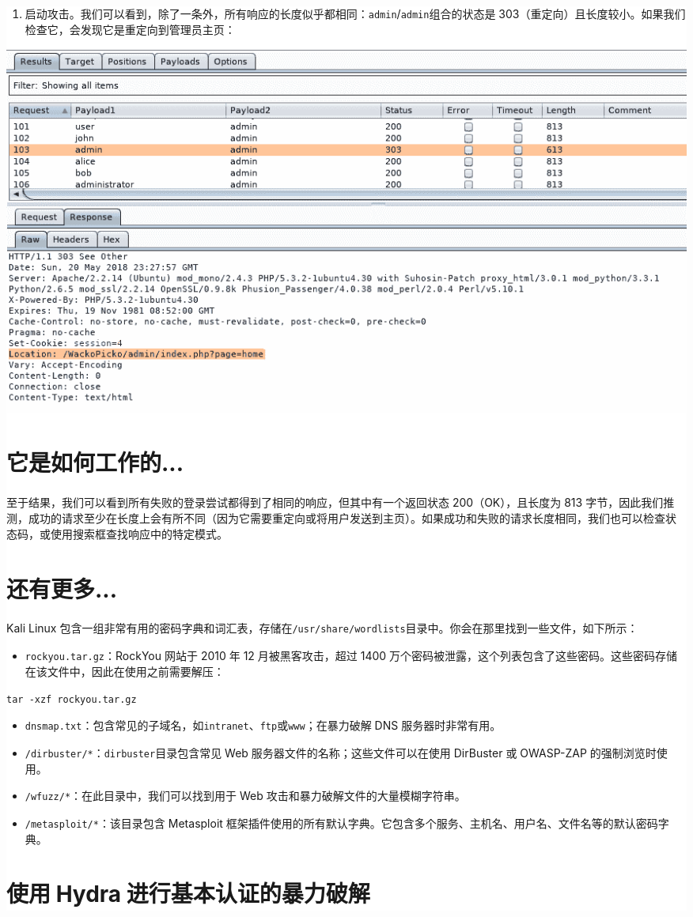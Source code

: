 
1.  启动攻击。我们可以看到，除了一条外，所有响应的长度似乎都相同：`admin`/`admin`组合的状态是 303（重定向）且长度较小。如果我们检查它，会发现它是重定向到管理员主页：

![](img/b8db4135-d63d-40ca-b63c-980f3a055b8f.png)

# 它是如何工作的...

至于结果，我们可以看到所有失败的登录尝试都得到了相同的响应，但其中有一个返回状态 200（OK），且长度为 813 字节，因此我们推测，成功的请求至少在长度上会有所不同（因为它需要重定向或将用户发送到主页）。如果成功和失败的请求长度相同，我们也可以检查状态码，或使用搜索框查找响应中的特定模式。

# 还有更多...

Kali Linux 包含一组非常有用的密码字典和词汇表，存储在`/usr/share/wordlists`目录中。你会在那里找到一些文件，如下所示：

+   `rockyou.tar.gz`：RockYou 网站于 2010 年 12 月被黑客攻击，超过 1400 万个密码被泄露，这个列表包含了这些密码。这些密码存储在该文件中，因此在使用之前需要解压：

```
tar -xzf rockyou.tar.gz
```

+   `dnsmap.txt`：包含常见的子域名，如`intranet`、`ftp`或`www`；在暴力破解 DNS 服务器时非常有用。

+   `/dirbuster/*`：`dirbuster`目录包含常见 Web 服务器文件的名称；这些文件可以在使用 DirBuster 或 OWASP-ZAP 的强制浏览时使用。

+   `/wfuzz/*`：在此目录中，我们可以找到用于 Web 攻击和暴力破解文件的大量模糊字符串。

+   `/metasploit/*`：该目录包含 Metasploit 框架插件使用的所有默认字典。它包含多个服务、主机名、用户名、文件名等的默认密码字典。

# 使用 Hydra 进行基本认证的暴力破解

